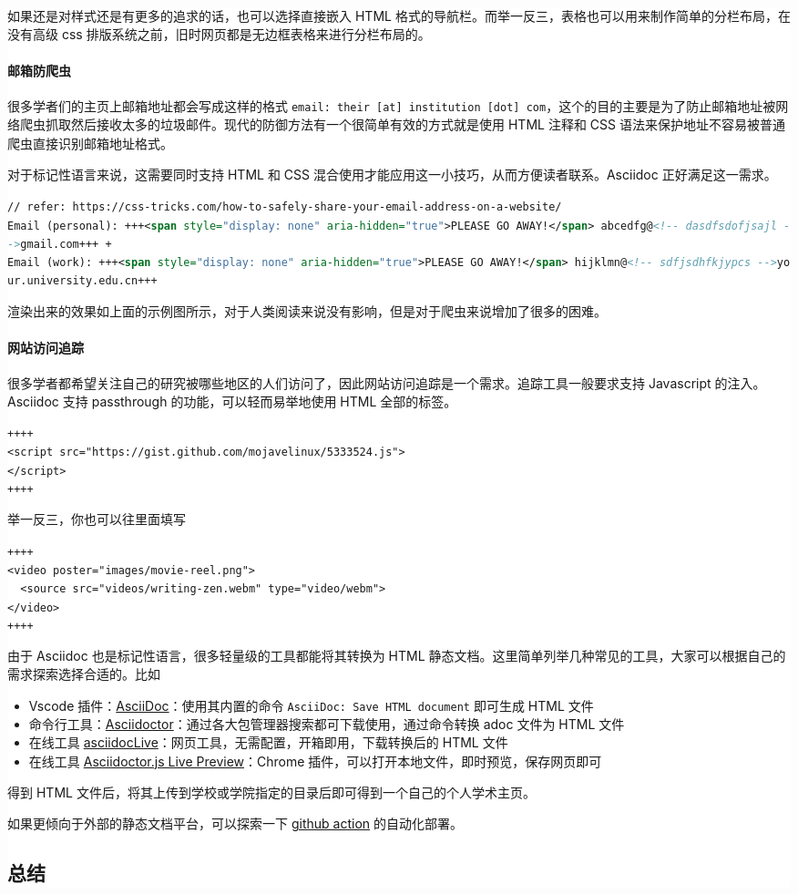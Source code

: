 如果还是对样式还是有更多的追求的话，也可以选择直接嵌入 HTML 格式的导航栏。而举一反三，表格也可以用来制作简单的分栏布局，在没有高级 css 排版系统之前，旧时网页都是无边框表格来进行分栏布局的。

#### **邮箱防爬虫**

很多学者们的主页上邮箱地址都会写成这样的格式 `email: their [at] institution [dot] com`，这个的目的主要是为了防止邮箱地址被网络爬虫抓取然后接收太多的垃圾邮件。现代的防御方法有一个很简单有效的方式就是使用 HTML 注释和 CSS 语法来保护地址不容易被普通爬虫直接识别邮箱地址格式。

对于标记性语言来说，这需要同时支持 HTML 和 CSS 混合使用才能应用这一小技巧，从而方便读者联系。Asciidoc 正好满足这一需求。

```xml
// refer: https://css-tricks.com/how-to-safely-share-your-email-address-on-a-website/
Email (personal): +++<span style="display: none" aria-hidden="true">PLEASE GO AWAY!</span> abcedfg@<!-- dasdfsdofjsajl -->gmail.com+++ +
Email (work): +++<span style="display: none" aria-hidden="true">PLEASE GO AWAY!</span> hijklmn@<!-- sdfjsdhfkjypcs -->your.university.edu.cn+++
```

渲染出来的效果如上面的示例图所示，对于人类阅读来说没有影响，但是对于爬虫来说增加了很多的困难。

#### **网站访问追踪**

很多学者都希望关注自己的研究被哪些地区的人们访问了，因此网站访问追踪是一个需求。追踪工具一般要求支持 Javascript 的注入。Asciidoc 支持 passthrough 的功能，可以轻而易举地使用 HTML 全部的标签。

```asciidoc
++++
<script src="https://gist.github.com/mojavelinux/5333524.js">
</script>
++++
```

举一反三，你也可以往里面填写 <video> 标签，这对于直观展示一些研究项目有极大的帮助。

```asciidoc
++++
<video poster="images/movie-reel.png">
  <source src="videos/writing-zen.webm" type="video/webm">
</video>
++++
```

由于 Asciidoc 也是标记性语言，很多轻量级的工具都能将其转换为 HTML 静态文档。这里简单列举几种常见的工具，大家可以根据自己的需求探索选择合适的。比如

* Vscode 插件：[AsciiDoc](https://marketplace.visualstudio.com/items?itemName=asciidoctor.asciidoctor-vscode)：使用其内置的命令 `AsciiDoc: Save HTML document` 即可生成 HTML 文件
* 命令行工具：[Asciidoctor](https://asciidoctor.org/)：通过各大包管理器搜索都可下载使用，通过命令转换 adoc 文件为 HTML 文件
* 在线工具 [asciidocLive](https://asciidoclive.com/)：网页工具，无需配置，开箱即用，下载转换后的 HTML 文件
* 在线工具 [Asciidoctor.js Live Preview](https://chromewebstore.google.com/detail/asciidoctorjs-live-previe/iaalpfgpbocpdfblpnhhgllgbdbchmia)：Chrome 插件，可以打开本地文件，即时预览，保存网页即可

得到 HTML 文件后，将其上传到学校或学院指定的目录后即可得到一个自己的个人学术主页。

如果更倾向于外部的静态文档平台，可以探索一下 [github action](https://github.com/manoelcampos/asciidoctor-ghpages-action) 的自动化部署。

## 总结
